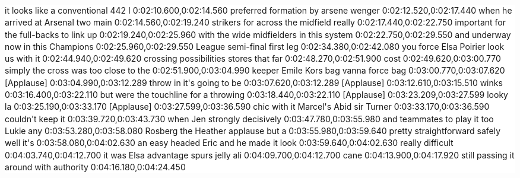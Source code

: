  it looks like a conventional 442 I
 0:02:10.600,0:02:14.560
 preferred formation by arsene wenger
 0:02:12.520,0:02:17.440
 when he arrived at Arsenal two main
 0:02:14.560,0:02:19.240
 strikers for across the midfield really
 0:02:17.440,0:02:22.750
 important for the full-backs to link up
 0:02:19.240,0:02:25.960
 with the wide midfielders in this system
 0:02:22.750,0:02:29.550
 and underway now in this Champions
 0:02:25.960,0:02:29.550
 League semi-final first leg
 0:02:34.380,0:02:42.080
 you force Elsa Poirier look us with it
 0:02:44.940,0:02:49.620
 crossing possibilities stores that far
 0:02:48.270,0:02:51.900
 cost
 0:02:49.620,0:03:00.770
 simply the cross was too close to the
 0:02:51.900,0:03:04.990
 keeper Emile Kors bag vanna force bag
 0:03:00.770,0:03:07.620
 [Applause]
 0:03:04.990,0:03:12.289
 throw in it's going to be
 0:03:07.620,0:03:12.289
 [Applause]
 0:03:12.610,0:03:15.510
 winks
 0:03:16.400,0:03:22.110
 but were the touchline for a throwing
 0:03:18.440,0:03:22.110
 [Applause]
 0:03:23.209,0:03:27.599
 looky la
 0:03:25.190,0:03:33.170
 [Applause]
 0:03:27.599,0:03:36.590
 chic with it Marcel's Abid sir Turner
 0:03:33.170,0:03:36.590
 couldn't keep it
 0:03:39.720,0:03:43.730
 when Jen strongly decisively
 0:03:47.780,0:03:55.980
 and teammates to play it too Lukie any
 0:03:53.280,0:03:58.080
 Rosberg the Heather applause but a
 0:03:55.980,0:03:59.640
 pretty straightforward safely well it's
 0:03:58.080,0:04:02.630
 an easy headed Eric and he made it look
 0:03:59.640,0:04:02.630
 really difficult
 0:04:03.740,0:04:12.700
 it was Elsa advantage spurs jelly ali
 0:04:09.700,0:04:12.700
 cane
 0:04:13.900,0:04:17.920
 still passing it around with authority
 0:04:16.180,0:04:24.450